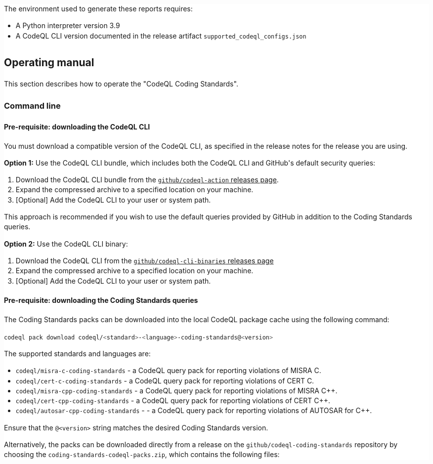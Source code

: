 The environment used to generate these reports requires:

- A Python interpreter version 3.9
- A CodeQL CLI version documented in the release artifact `supported_codeql_configs.json`

## Operating manual

This section describes how to operate the "CodeQL Coding Standards".

### Command line

#### Pre-requisite: downloading the CodeQL CLI

You must download a compatible version of the CodeQL CLI, as specified in the release notes for the release you are using.

**Option 1:** Use the CodeQL CLI bundle, which includes both the CodeQL CLI and GitHub's default security queries:

 1. Download the CodeQL CLI bundle from the [`github/codeql-action` releases page](https://github.com/github/codeql-action/releases).
 2. Expand the compressed archive to a specified location on your machine.
 3. [Optional] Add the CodeQL CLI to your user or system path.

This approach is recommended if you wish to use the default queries provided by GitHub in addition to the Coding Standards queries.

**Option 2:** Use the CodeQL CLI binary:

 1. Download the CodeQL CLI from the [`github/codeql-cli-binaries` releases page](https://github.com/github/codeql-cli-binaries/releases)
 2. Expand the compressed archive to a specified location on your machine.
3. [Optional] Add the CodeQL CLI to your user or system path.

#### Pre-requisite: downloading the Coding Standards queries

The Coding Standards packs can be downloaded into the local CodeQL package cache using the following command:

```bash
codeql pack download codeql/<standard>-<language>-coding-standards@<version>
```

The supported standards and languages are:
 * `codeql/misra-c-coding-standards` - a CodeQL query pack for reporting violations of MISRA C.
 * `codeql/cert-c-coding-standards` - a CodeQL query pack for reporting violations of CERT C.
 * `codeql/misra-cpp-coding-standards` - a CodeQL query pack for reporting violations of MISRA C++.
 * `codeql/cert-cpp-coding-standards` - a CodeQL query pack for reporting violations of CERT C++.
 * `codeql/autosar-cpp-coding-standards` - - a CodeQL query pack for reporting violations of AUTOSAR for C++.

Ensure that the `@<version>` string matches the desired Coding Standards version.

Alternatively, the packs can be downloaded directly from a release on the `github/codeql-coding-standards` repository by choosing the `coding-standards-codeql-packs.zip`, which contains the following files:


[^1]: AUTOSAR C++ versions R22-11, R21-11, R20-11, R19-11 and R19-03 are all identical as indicated in the document change history.
[^2]: The unimplemented supportable AUTOSAR rules are `A7-1-8` and `A8-2-1`. These rules require additional support in the CodeQL CLI to ensure the required information is available in the CodeQL database to identify violations of these rules.
[^3]: The unimplemented supportable MISRA C 2012 rules are `Rule 9.5`, `Rule 17.13`. `Rule 9.5` and `Rule 17.13` require additional support in the CodeQL CLI to ensure the required information is available in the CodeQL database to identify violations of these rules. Note: `Dir 4.14` is covered by the default CodeQL queries, which identify potential security vulnerabilities caused by not validating external input.
[^4]: The unimplemented supportable MISRA C 2012 Amendment 4 rule is `Rule 9.6`. `Rule 9.6` requires additional support in the CodeQL CLI to ensure the required information is available in the CodeQL database to identify violations of this rule.
[^5]: The unimplemented supportable MISRA C 2023 rules are `Rule 9.5`, `Rule 9.6`, `Rule 17.13`. `Rule 9.5`, `Rule 9.6` and `Rule 17.13` require additional support in the CodeQL CLI to ensure the required information is available in the CodeQL database to identify violations of these rules. Note: `Dir 4.14` is covered by the default CodeQL queries, which identify potential security vulnerabilities caused by not validating external input.
[^6]: The rules `5.13.7`, `19.0.1` and `19.1.2` are not planned to be implemented by CodeQL as they are compiler checked in all supported compilers.